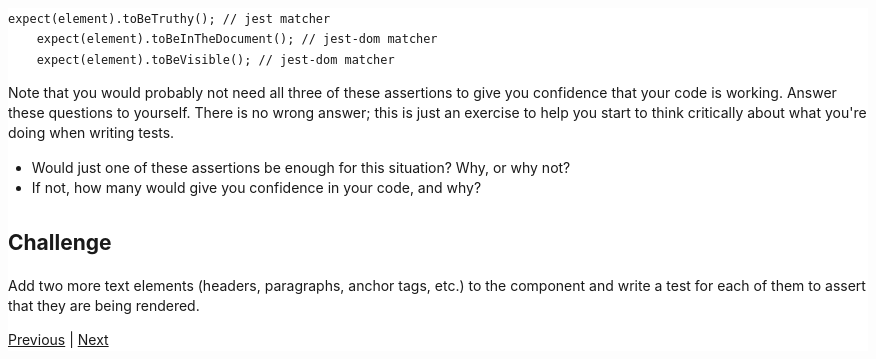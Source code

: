 ```
expect(element).toBeTruthy(); // jest matcher
    expect(element).toBeInTheDocument(); // jest-dom matcher
    expect(element).toBeVisible(); // jest-dom matcher
```

Note that you would probably not need all three of these assertions to give you confidence that your code is working. Answer these questions to yourself. There is no wrong answer; this is just an exercise to help you start to think critically about what you're doing when writing tests.

- Would just one of these assertions be enough for this situation? Why, or why not?
- If not, how many would give you confidence in your code, and why?


## Challenge

Add two more text elements (headers, paragraphs, anchor tags, etc.) to the component and write a test for each of them to assert that they are being rendered.




[Previous](../README.md) | [Next](./Object_2.md)